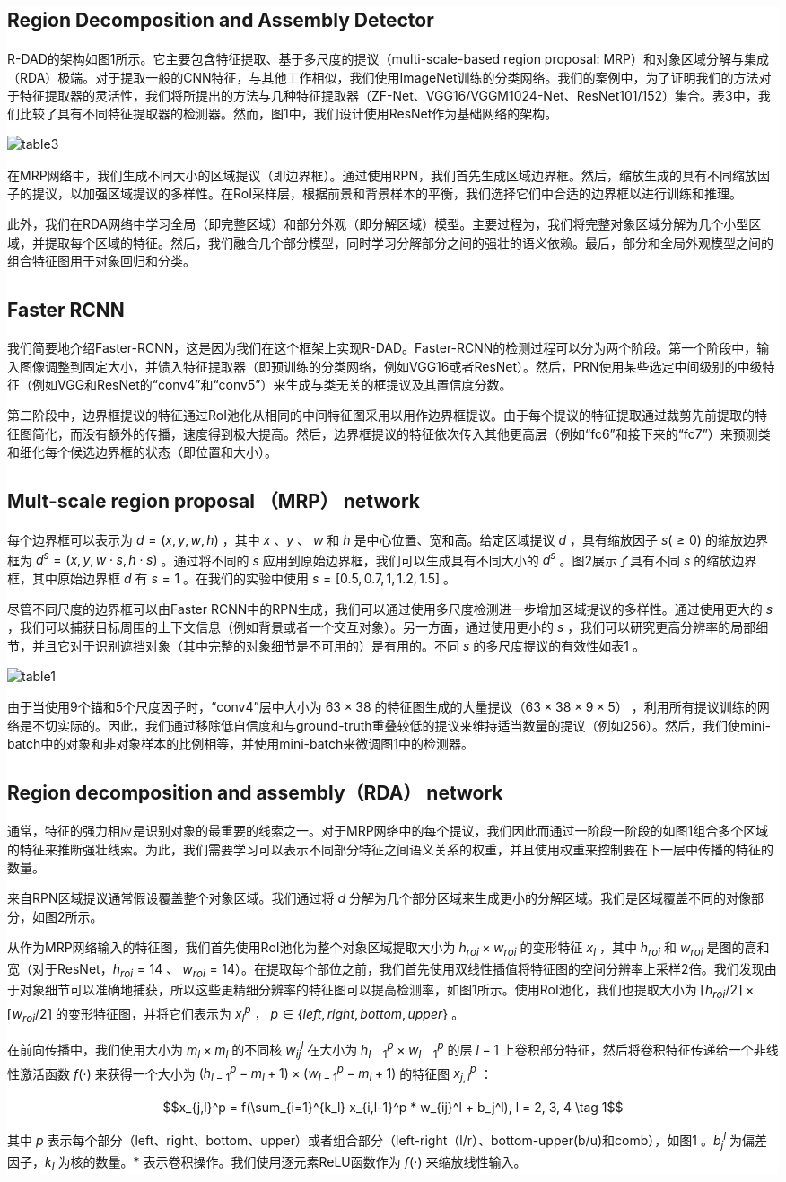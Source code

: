 ## Region Decomposition and Assembly Detector
R-DAD的架构如图1所示。它主要包含特征提取、基于多尺度的提议（multi-scale-based region proposal: MRP）和对象区域分解与集成（RDA）极端。对于提取一般的CNN特征，与其他工作相似，我们使用ImageNet训练的分类网络。我们的案例中，为了证明我们的方法对于特征提取器的灵活性，我们将所提出的方法与几种特征提取器（ZF-Net、VGG16/VGGM1024-Net、ResNet101/152）集合。表3中，我们比较了具有不同特征提取器的检测器。然而，图1中，我们设计使用ResNet作为基础网络的架构。

![table3](./images/r_dad/table3.png)

在MRP网络中，我们生成不同大小的区域提议（即边界框）。通过使用RPN，我们首先生成区域边界框。然后，缩放生成的具有不同缩放因子的提议，以加强区域提议的多样性。在RoI采样层，根据前景和背景样本的平衡，我们选择它们中合适的边界框以进行训练和推理。

此外，我们在RDA网络中学习全局（即完整区域）和部分外观（即分解区域）模型。主要过程为，我们将完整对象区域分解为几个小型区域，并提取每个区域的特征。然后，我们融合几个部分模型，同时学习分解部分之间的强壮的语义依赖。最后，部分和全局外观模型之间的组合特征图用于对象回归和分类。

## Faster RCNN
我们简要地介绍Faster-RCNN，这是因为我们在这个框架上实现R-DAD。Faster-RCNN的检测过程可以分为两个阶段。第一个阶段中，输入图像调整到固定大小，并馈入特征提取器（即预训练的分类网络，例如VGG16或者ResNet）。然后，PRN使用某些选定中间级别的中级特征（例如VGG和ResNet的“conv4”和“conv5”）来生成与类无关的框提议及其置信度分数。

第二阶段中，边界框提议的特征通过RoI池化从相同的中间特征图采用以用作边界框提议。由于每个提议的特征提取通过裁剪先前提取的特征图简化，而没有额外的传播，速度得到极大提高。然后，边界框提议的特征依次传入其他更高层（例如“fc6”和接下来的“fc7”）来预测类和细化每个候选边界框的状态（即位置和大小）。

## Mult-scale region proposal （MRP） network
每个边界框可以表示为 $d = (x, y, w, h)$ ，其中 $x$ 、$y$ 、 $w$ 和 $h$ 是中心位置、宽和高。给定区域提议 $d$ ，具有缩放因子 $s(\ge 0)$ 的缩放边界框为 $d^s = (x, y, w \cdot s, h \cdot s)$ 。通过将不同的 $s$ 应用到原始边界框，我们可以生成具有不同大小的 $d^s$ 。图2展示了具有不同 $s$ 的缩放边界框，其中原始边界框 $d$ 有 $s=1$ 。在我们的实验中使用 $s = [0.5, 0.7, 1, 1.2, 1.5]$ 。

尽管不同尺度的边界框可以由Faster RCNN中的RPN生成，我们可以通过使用多尺度检测进一步增加区域提议的多样性。通过使用更大的 $s$ ，我们可以捕获目标周围的上下文信息（例如背景或者一个交互对象）。另一方面，通过使用更小的 $s$ ，我们可以研究更高分辨率的局部细节，并且它对于识别遮挡对象（其中完整的对象细节是不可用的）是有用的。不同 $s$ 的多尺度提议的有效性如表1 。

![table1](./images/r_dad/table1.png)

由于当使用9个锚和5个尺度因子时，“conv4”层中大小为 $63 \times 38$ 的特征图生成的大量提议（$63 \times 38 \times 9 \times 5$） ，利用所有提议训练的网络是不切实际的。因此，我们通过移除低自信度和与ground-truth重叠较低的提议来维持适当数量的提议（例如256）。然后，我们使mini-batch中的对象和非对象样本的比例相等，并使用mini-batch来微调图1中的检测器。

## Region decomposition and assembly（RDA） network
通常，特征的强力相应是识别对象的最重要的线索之一。对于MRP网络中的每个提议，我们因此而通过一阶段一阶段的如图1组合多个区域的特征来推断强壮线索。为此，我们需要学习可以表示不同部分特征之间语义关系的权重，并且使用权重来控制要在下一层中传播的特征的数量。

来自RPN区域提议通常假设覆盖整个对象区域。我们通过将 $d$ 分解为几个部分区域来生成更小的分解区域。我们是区域覆盖不同的对像部分，如图2所示。

从作为MRP网络输入的特征图，我们首先使用RoI池化为整个对象区域提取大小为 $h_{roi} \times w_{roi}$ 的变形特征 $x_l$ ，其中 $h_{roi}$ 和 $w_{roi}$ 是图的高和宽（对于ResNet，$h_{roi} = 14$ 、 $w_{roi}=14$）。在提取每个部位之前，我们首先使用双线性插值将特征图的空间分辨率上采样2倍。我们发现由于对象细节可以准确地捕获，所以这些更精细分辨率的特征图可以提高检测率，如图1所示。使用RoI池化，我们也提取大小为 $\lceil h_{roi}/2\rceil \times \lceil w_{roi}/2 \rceil$ 的变形特征图，并将它们表示为 $x_l^p$ ， $p \in \{left, right, bottom, upper\}$ 。

在前向传播中，我们使用大小为 $m_l \times m_l$ 的不同核 $w_{ij}^l$ 在大小为 $h_{l-1}^p \times w_{l-1}^p$ 的层 $l-1$ 上卷积部分特征，然后将卷积特征传递给一个非线性激活函数 $f(\cdot)$ 来获得一个大小为 $(h_{l-1}^p - m_l + 1) \times (w_{l-1}^p - m_l + 1)$ 的特征图 $x_{j,l}^p$ ：

$$x_{j,l}^p = f(\sum_{i=1}^{k_l} x_{i,l-1}^p * w_{ij}^l + b_j^l), l = 2, 3, 4 \tag 1$$

其中 $p$ 表示每个部分（left、right、bottom、upper）或者组合部分（left-right（l/r）、bottom-upper(b/u)和comb），如图1 。$b_j^l$ 为偏差因子，$k_l$ 为核的数量。$*$ 表示卷积操作。我们使用逐元素ReLU函数作为 $f(\cdot)$ 来缩放线性输入。
